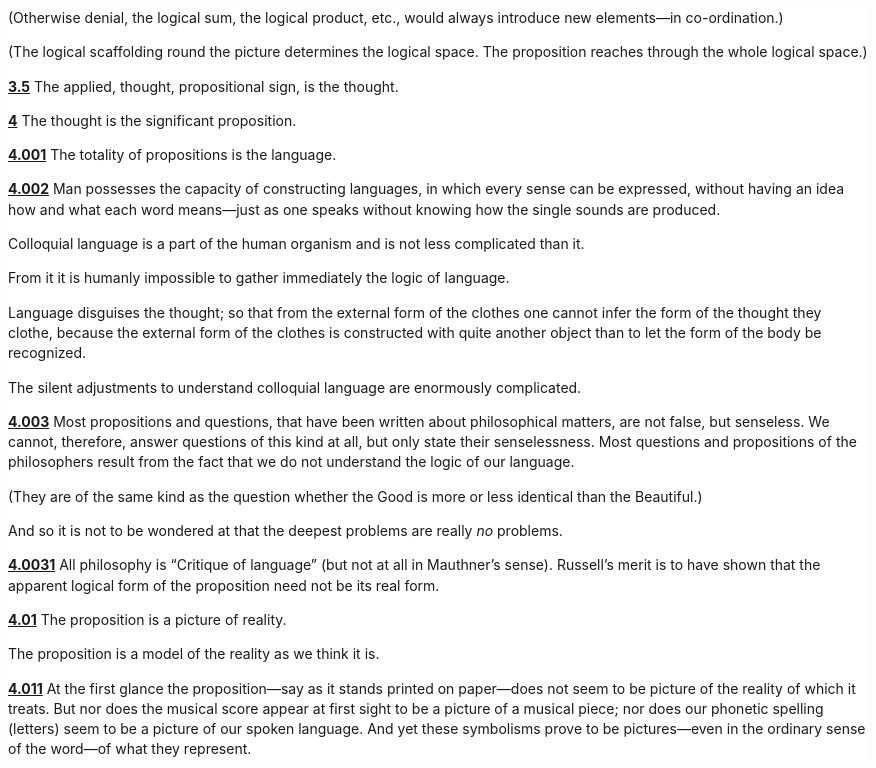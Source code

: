 (Otherwise denial, the logical sum, the logical product, etc., would always introduce new elements—in co-ordination.)

(The logical scaffolding round the picture determines the logical space. The proposition reaches through the whole logical space.)

  
**[3.5](/w/index.php/Logisch-philosophische_Abhandlung#3.5 "Logisch-philosophische Abhandlung")** The applied, thought, propositional sign, is the thought.

  
**[4](/w/index.php/Logisch-philosophische_Abhandlung#4 "Logisch-philosophische Abhandlung")** The thought is the significant proposition.

  
**[4.001](/w/index.php/Logisch-philosophische_Abhandlung#4.001 "Logisch-philosophische Abhandlung")** The totality of propositions is the language.

  
**[4.002](/w/index.php/Logisch-philosophische_Abhandlung#4.002 "Logisch-philosophische Abhandlung")** Man possesses the capacity of constructing languages, in which every sense can be expressed, without having an idea how and what each word means—just as one speaks without knowing how the single sounds are produced.

Colloquial language is a part of the human organism and is not less complicated than it.

From it it is humanly impossible to gather immediately the logic of language.

Language disguises the thought; so that from the external form of the clothes one cannot infer the form of the thought they clothe, because the external form of the clothes is constructed with quite another object than to let the form of the body be recognized.

The silent adjustments to understand colloquial language are enormously complicated.

  
**[4.003](/w/index.php/Logisch-philosophische_Abhandlung#4.003 "Logisch-philosophische Abhandlung")** Most propositions and questions, that have been written about philosophical matters, are not false, but senseless. We cannot, therefore, answer questions of this kind at all, but only state their senselessness. Most questions and propositions of the philosophers result from the fact that we do not understand the logic of our language.

(They are of the same kind as the question whether the Good is more or less identical than the Beautiful.)

And so it is not to be wondered at that the deepest problems are really _no_ problems.

  
**[4.0031](/w/index.php/Logisch-philosophische_Abhandlung#4.0031 "Logisch-philosophische Abhandlung")** All philosophy is “Critique of language” (but not at all in Mauthner’s sense). Russell’s merit is to have shown that the apparent logical form of the proposition need not be its real form.

  
**[4.01](/w/index.php/Logisch-philosophische_Abhandlung#4.01 "Logisch-philosophische Abhandlung")** The proposition is a picture of reality.

The proposition is a model of the reality as we think it is.

  
**[4.011](/w/index.php/Logisch-philosophische_Abhandlung#4.011 "Logisch-philosophische Abhandlung")** At the first glance the proposition—say as it stands printed on paper—does not seem to be picture of the reality of which it treats. But nor does the musical score appear at first sight to be a picture of a musical piece; nor does our phonetic spelling (letters) seem to be a picture of our spoken language. And yet these symbolisms prove to be pictures—even in the ordinary sense of the word—of what they represent.
